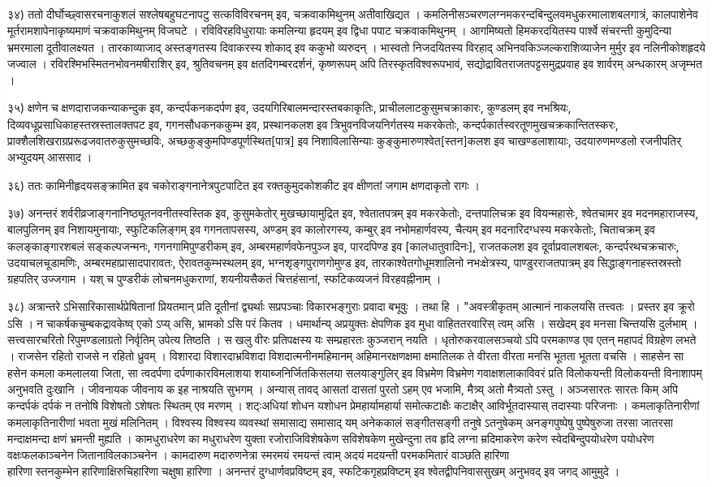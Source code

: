 ३४) ततो दीर्घोच्छ्वासरचनाकुशलं सश्लेषबहुघटनापटु सत्कविविरचनम् इव, चक्रवाकमिथुनम् अतीवाखिद्यत । कमलिनीसञ्चरणलग्नमकरन्दबिन्दुलवमधुकरमालाशबलगात्रं, कालपाशेनेव मूर्तरामशापेनाकृष्यमाणं चक्रवाकमिथुनम् विजघटे । रविविरहविधुरायाः कमलिन्या हृदयम् इव द्विधा पपाट चक्रवाकमिथुनम् । आगमिष्यतो हिमकरदयितस्य पार्श्वे संचरन्ती कुमुदिन्या भ्रमरमाला दूतीवालक्ष्यत । तारकाव्याजाद् अस्तङ्गतस्य दिवाकरस्य शोकाद् इव ककुभो व्यरुदन् । भास्वतो निजदयितस्य विरहाद्  अभिनवकिञ्जल्कराशिव्याजेन मुर्मुर इव नलिनीकोशहृदये जज्वाल । रविरश्मिभस्मितनभोवनमषीराशिर् इव, श्रुतिवचनम् इव क्षतदिगम्बरदर्शनं, कृष्णरूपम् अपि तिरस्कृतविश्वरूपभावं, सद्योद्रावितराजतपट्टसमुद्रप्रवाह इव शार्वरम् अन्धकारम् अजृम्भत ।  
  
३५) क्षणेन च क्षणदाराजकन्याकन्दुक इव, कन्दर्पकनकदर्पण इव, उदयगिरिबालमन्दारस्तबकाकृतिः, प्राचीललाटकुसुमचक्राकारः, कुण्डलम् इव नभश्रियः, दिव्यवधूप्रसाधिकाहस्तस्रस्तालक्तपट इव, गगनसौधकनककुम्भ इव, प्रस्थानकलश इव त्रिभुवनविजयनिर्गतस्य मकरकेतोः, कन्दर्पकार्तस्वरतूणमुखचक्रकान्तितस्करः, प्राक्शैलशिखराग्रप्ररूढजवातरुकुसुमच्छविः, अच्छकुङ्कुमपिण्डपूर्णस्थित[पात्र] इव निशाविलासिन्याः कुङ्कुमारुणश्वेत[स्तन]कलश इव चाखण्डलाशायाः, उदयारुणमण्डलो रजनीपतिर् अभ्युदयम् आससाद ।  
  
३६) ततः कामिनीहृदयसङ्क्रामित इव चकोराङ्गनानेत्रपुटपाटित इव रक्तकुमुदकोशकीट इव क्षीणतां जगाम क्षणदाकृतो रागः ।  
  
३७) अनन्तरं शर्वरीव्रजाङ्गनानिष्ठ्यूतनवनीतस्वस्तिक इव, कुसुमकेतोर् मुखच्छायामुद्रित इव, श्वेतातपत्रम् इव मकरकेतोः, दन्तपालिचक्र इव वियन्महासेः, श्वेतचामर इव मदनमहाराजस्य, बालपुलिनम् इव निशायमुनायाः, स्फुटिकलिङ्गम् इव गगनतापसस्य, अण्डम् इव कालोरगस्य, कम्बुर् इव नभोमहार्णवस्य, चैत्यम् इव मदनारिदग्धस्य मकरकेतोः, चिताचक्रम् इव कलङ्काङ्गारशबलं सङ्कल्पजन्मनः, गगनगामिपुण्डरीकम् इव, अम्बरमहार्णवफेनपुञ्ज इव, पारदपिण्ड इव [कालधातुवादिनः], राजतकलश इव दूर्वाप्रवालशबलः, कन्दर्परथचक्रचारुः, उदयाचलचूडामणिः, अम्बरमहाप्रासादपारावतः, ऐरावतकुम्भस्थलम् इव, भग्नशृङ्गपुराणगोमुण्ड इव, तारकाश्वेतगोधूमशालिनो नभःक्षेत्रस्य, पाण्डुरराजतपात्रम् इव सिद्धाङ्गनाहस्तस्रस्तो ग्रहपतिर् उज्जगाम । यश् च पुण्डरीकं लोचनमधुकराणां, शयनीयसैकतं चित्तहंसानां, स्फटिकव्यजनं विरहवह्नीनाम् ।  
  
३८) अत्रान्तरे ऽभिसारिकासार्थप्रेषितानां प्रियतमान् प्रति दूतीनां द्व्यर्थाः सप्रपञ्चाः विकारभङ्गुराः प्रवादा बभूवुः । तथा हि । "अवस्त्रीकृतम् आत्मानं नाकलयसि तत्त्वतः । प्रस्तर इव क्रूरो ऽसि । न चाकर्षकचुम्बकद्रावकेष्व् एको ऽप्य् असि, भ्रामको ऽसि परं कितव । धमार्थान्य् अप्रयुक्तः क्षेपणिक इव मुधा वाहिततरवारिस् त्वम् असि । सखेदम् इव मनसा चिन्तयसि दुर्लभाम् । सत्त्वसारचरितो रिपुमण्डलाग्रतो निर्वृतिम् उपेत्य तिष्ठति । स खलु वीरः प्रतिपक्षस्य यः सम्प्रहारतः कुञ्जरान् नयति । धृतोरुकरवालसञ्चयो ऽपि परमकाण्ड एव एतन् महापदं विग्रहेण लभते । राजसेन रहितो राजसे न रहितो ध्रुवम् । विशारदा विशारदाभ्रविशदा विशदात्मनीनमहिमानम् अहिमानरक्षणक्षमा क्षमातिलक ते वीरता वीरता मनसि भूतता भूतता वचसि । साहसेन सा हसेन कमला कमलालया जिता, सा त्वदर्पणा दर्पणाकारविमलाशया शयाब्जनिर्जितकिसलया सलयाङ्गुलिर् इव विभ्रमेण विभ्रमेण गवाक्षशलाकाविवरं प्रति विलोकयन्ती विलोकयन्ती विनाशापम् अनुभवति दुःखानि । जीवनायक जीवनाय क इह नाश्रयति सुभगम् । अन्यास् तावद् आसतां दासतां पुरतो ऽहम् एव भजामि, मैत्र्य् अतो मैत्र्यतो ऽस्तु । अञ्जसारतः सारतः किम् अपि कन्दर्पकं दर्पकं न तनोषि विशेषतो ऽशेषतः स्थितम् एव मरणम् । शट्ःअधियां शोधन यशोधन प्रेमहार्यामहार्या समोत्कटाक्षैः कटाक्षैर् आविर्भूतदास्यास् तदास्याः परिजनाः । कमलाकृतिनारीणां कमलाकृतिनारीणां भवता मुखं मलिनितम् । विश्वस्य विश्वस्य व्यवस्थां समासाद्य समासाद् यम् अनेककालं सङ्गीतसङ्गी तनुषे ऽतनुषेकम् अनङ्गपुष्पेषु पुष्पेषुरुजा तरसा जातरसा मन्दाक्षमन्दा क्षणं भ्रमन्ती मुह्यति । कामधुराधरेण का मधुराधरेण युक्ता रजोराजिविशेषकेण सविशेषकेण मुखेन्दुना तव हृदि लग्ना म्रदिमाकरेण करेण स्वेदबिन्दुपयोधरेण पयोधरेण वक्षःफलकाञ्चनेन जितानाविलकाञ्चनेन । कामदारुण मदारुणनेत्रा स्मरमयं रमयन्तं त्वाम् अदयं मदयन्ती परमकमितारं वाञ्छति हारिणा  
हारिणा स्तनकुम्भेन हारिणाक्षिरुचिहारिणा चक्षुषा हारिणा । अनन्तरं दुग्धार्णवप्रविष्टम् इव, स्फटिकगृहप्रविष्टम् इव श्वेतद्वीपनिवाससुखम् अनुभवद् इव जगद् आमुमुदे ।  
  
